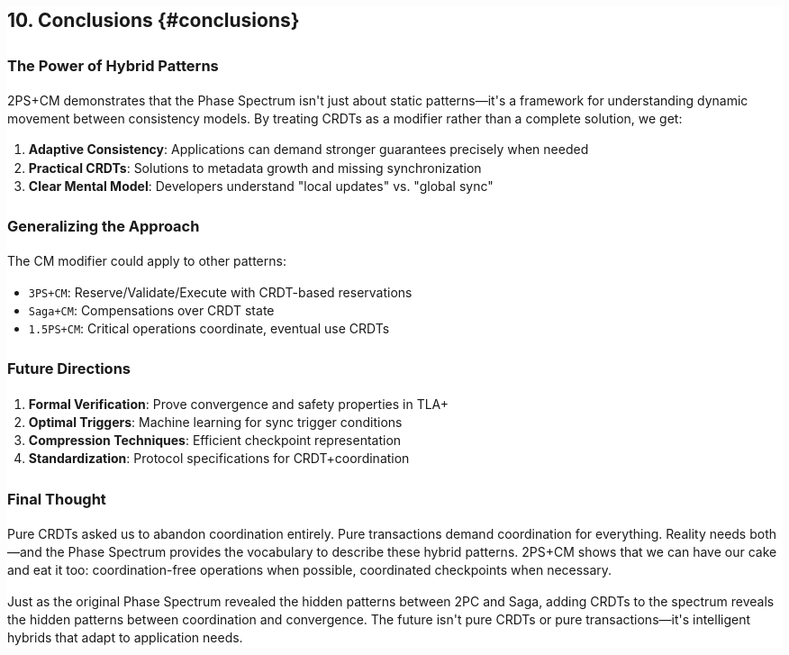 
## 10. Conclusions {#conclusions}

### The Power of Hybrid Patterns

2PS+CM demonstrates that the Phase Spectrum isn't just about static patterns—it's a framework for understanding dynamic movement between consistency models. By treating CRDTs as a modifier rather than a complete solution, we get:

1. **Adaptive Consistency**: Applications can demand stronger guarantees precisely when needed
2. **Practical CRDTs**: Solutions to metadata growth and missing synchronization
3. **Clear Mental Model**: Developers understand "local updates" vs. "global sync"

### Generalizing the Approach

The CM modifier could apply to other patterns:
- `3PS+CM`: Reserve/Validate/Execute with CRDT-based reservations
- `Saga+CM`: Compensations over CRDT state
- `1.5PS+CM`: Critical operations coordinate, eventual use CRDTs

### Future Directions

1. **Formal Verification**: Prove convergence and safety properties in TLA+
2. **Optimal Triggers**: Machine learning for sync trigger conditions
3. **Compression Techniques**: Efficient checkpoint representation
4. **Standardization**: Protocol specifications for CRDT+coordination

### Final Thought

Pure CRDTs asked us to abandon coordination entirely. Pure transactions demand coordination for everything. Reality needs both—and the Phase Spectrum provides the vocabulary to describe these hybrid patterns. 2PS+CM shows that we can have our cake and eat it too: coordination-free operations when possible, coordinated checkpoints when necessary.

Just as the original Phase Spectrum revealed the hidden patterns between 2PC and Saga, adding CRDTs to the spectrum reveals the hidden patterns between coordination and convergence. The future isn't pure CRDTs or pure transactions—it's intelligent hybrids that adapt to application needs.
